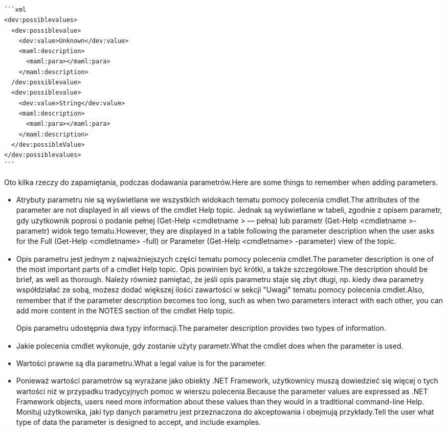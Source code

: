     ```xml
    <dev:possiblevalues>
      <dev:possiblevalue>
        <dev:value>Unknown</dev:value>
        <maml:description>
          <maml:para></maml:para>
        </maml:description>
      /dev:possiblevalue>
      <dev:possiblevalue>
        <dev:value>String</dev:value>
        <maml:description>
          <maml:para></maml:para>
        </maml:description>
      </dev:possibleValue>
    </dev:possiblevalues>
    ```

<span data-ttu-id="a2154-134">Oto kilka rzeczy do zapamiętania, podczas dodawania parametrów.</span><span class="sxs-lookup"><span data-stu-id="a2154-134">Here are some things to remember when adding parameters.</span></span>

- <span data-ttu-id="a2154-135">Atrybuty parametru nie są wyświetlane we wszystkich widokach tematu pomocy polecenia cmdlet.</span><span class="sxs-lookup"><span data-stu-id="a2154-135">The attributes of the parameter are not displayed in all views of the cmdlet Help topic.</span></span> <span data-ttu-id="a2154-136">Jednak są wyświetlane w tabeli, zgodnie z opisem parametr, gdy użytkownik poprosi o podanie pełnej (Get-Help \<cmdletname > — pełna) lub parametr (Get-Help \<cmdletname >-parametr) widok tego tematu.</span><span class="sxs-lookup"><span data-stu-id="a2154-136">However, they are displayed in a table following the parameter description when the user asks for the Full (Get-Help \<cmdletname> -full) or Parameter (Get-Help \<cmdletname> -parameter) view of the topic.</span></span>

- <span data-ttu-id="a2154-137">Opis parametru jest jednym z najważniejszych części tematu pomocy polecenia cmdlet.</span><span class="sxs-lookup"><span data-stu-id="a2154-137">The parameter description is one of the most important parts of a cmdlet Help topic.</span></span> <span data-ttu-id="a2154-138">Opis powinien być krótki, a także szczegółowe.</span><span class="sxs-lookup"><span data-stu-id="a2154-138">The description should be brief, as well as thorough.</span></span> <span data-ttu-id="a2154-139">Należy również pamiętać, że jeśli opis parametru staje się zbyt długi, np. kiedy dwa parametry współdziałać ze sobą, możesz dodać większej ilości zawartości w sekcji "Uwagi" tematu pomocy polecenia cmdlet.</span><span class="sxs-lookup"><span data-stu-id="a2154-139">Also, remember that if the parameter description becomes too long, such as when two parameters interact with each other, you can add more content in the NOTES section of the cmdlet Help topic.</span></span>

  <span data-ttu-id="a2154-140">Opis parametru udostępnia dwa typy informacji.</span><span class="sxs-lookup"><span data-stu-id="a2154-140">The parameter description provides two types of information.</span></span>

- <span data-ttu-id="a2154-141">Jakie polecenia cmdlet wykonuje, gdy zostanie użyty parametr.</span><span class="sxs-lookup"><span data-stu-id="a2154-141">What the cmdlet does when the parameter is used.</span></span>

- <span data-ttu-id="a2154-142">Wartości prawne są dla parametru.</span><span class="sxs-lookup"><span data-stu-id="a2154-142">What a legal value is for the parameter.</span></span>

- <span data-ttu-id="a2154-143">Ponieważ wartości parametrów są wyrażane jako obiekty .NET Framework, użytkownicy muszą dowiedzieć się więcej o tych wartości niż w przypadku tradycyjnych pomoc w wierszu polecenia.</span><span class="sxs-lookup"><span data-stu-id="a2154-143">Because the parameter values are expressed as .NET Framework objects, users need more information about these values than they would in a traditional command-line Help.</span></span> <span data-ttu-id="a2154-144">Monituj użytkownika, jaki typ danych parametru jest przeznaczona do akceptowania i obejmują przykłady.</span><span class="sxs-lookup"><span data-stu-id="a2154-144">Tell the user what type of data the parameter is designed to accept, and include examples.</span></span>
